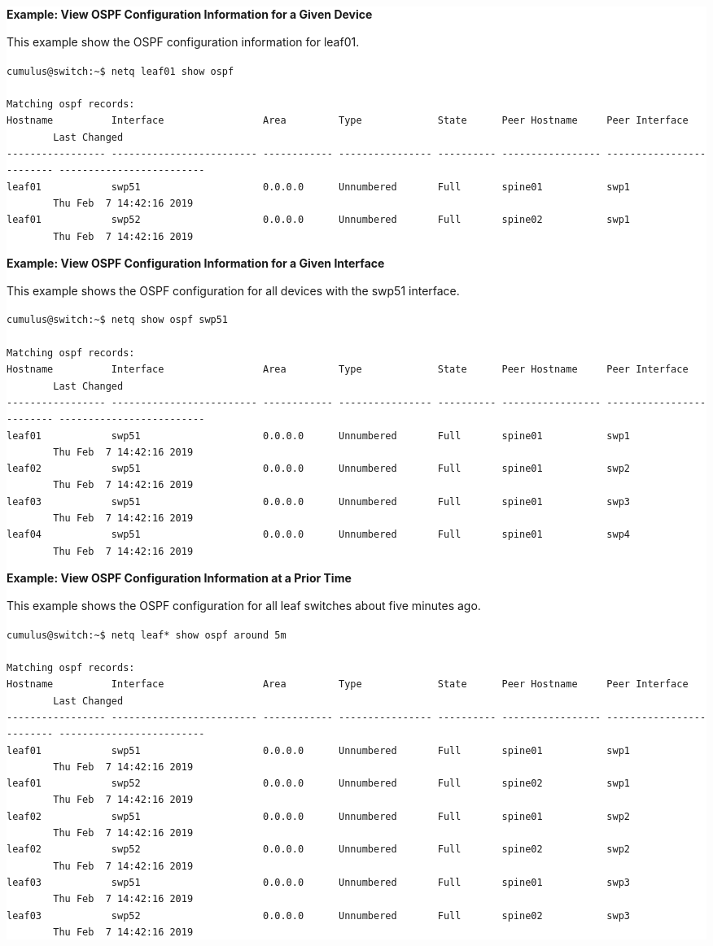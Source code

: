 ``` text
```

**Example: View OSPF Configuration Information for a Given Device**

This example show the OSPF configuration information for leaf01.

``` text
cumulus@switch:~$ netq leaf01 show ospf

Matching ospf records:
Hostname          Interface                 Area         Type             State      Peer Hostname     Peer Interface            Last Changed
----------------- ------------------------- ------------ ---------------- ---------- ----------------- ------------------------- -------------------------
leaf01            swp51                     0.0.0.0      Unnumbered       Full       spine01           swp1                      Thu Feb  7 14:42:16 2019
leaf01            swp52                     0.0.0.0      Unnumbered       Full       spine02           swp1                      Thu Feb  7 14:42:16 2019
```

**Example: View OSPF Configuration Information for a Given Interface**

This example shows the OSPF configuration for all devices with the swp51
interface. 

``` text
cumulus@switch:~$ netq show ospf swp51 

Matching ospf records:
Hostname          Interface                 Area         Type             State      Peer Hostname     Peer Interface            Last Changed
----------------- ------------------------- ------------ ---------------- ---------- ----------------- ------------------------- -------------------------
leaf01            swp51                     0.0.0.0      Unnumbered       Full       spine01           swp1                      Thu Feb  7 14:42:16 2019
leaf02            swp51                     0.0.0.0      Unnumbered       Full       spine01           swp2                      Thu Feb  7 14:42:16 2019
leaf03            swp51                     0.0.0.0      Unnumbered       Full       spine01           swp3                      Thu Feb  7 14:42:16 2019
leaf04            swp51                     0.0.0.0      Unnumbered       Full       spine01           swp4                      Thu Feb  7 14:42:16 2019
```

**Example: View OSPF Configuration Information at a Prior Time**

This example shows the OSPF configuration for all leaf switches about
five minutes ago.

``` text
cumulus@switch:~$ netq leaf* show ospf around 5m

Matching ospf records:
Hostname          Interface                 Area         Type             State      Peer Hostname     Peer Interface            Last Changed
----------------- ------------------------- ------------ ---------------- ---------- ----------------- ------------------------- -------------------------
leaf01            swp51                     0.0.0.0      Unnumbered       Full       spine01           swp1                      Thu Feb  7 14:42:16 2019
leaf01            swp52                     0.0.0.0      Unnumbered       Full       spine02           swp1                      Thu Feb  7 14:42:16 2019
leaf02            swp51                     0.0.0.0      Unnumbered       Full       spine01           swp2                      Thu Feb  7 14:42:16 2019
leaf02            swp52                     0.0.0.0      Unnumbered       Full       spine02           swp2                      Thu Feb  7 14:42:16 2019
leaf03            swp51                     0.0.0.0      Unnumbered       Full       spine01           swp3                      Thu Feb  7 14:42:16 2019
leaf03            swp52                     0.0.0.0      Unnumbered       Full       spine02           swp3                      Thu Feb  7 14:42:16 2019
```